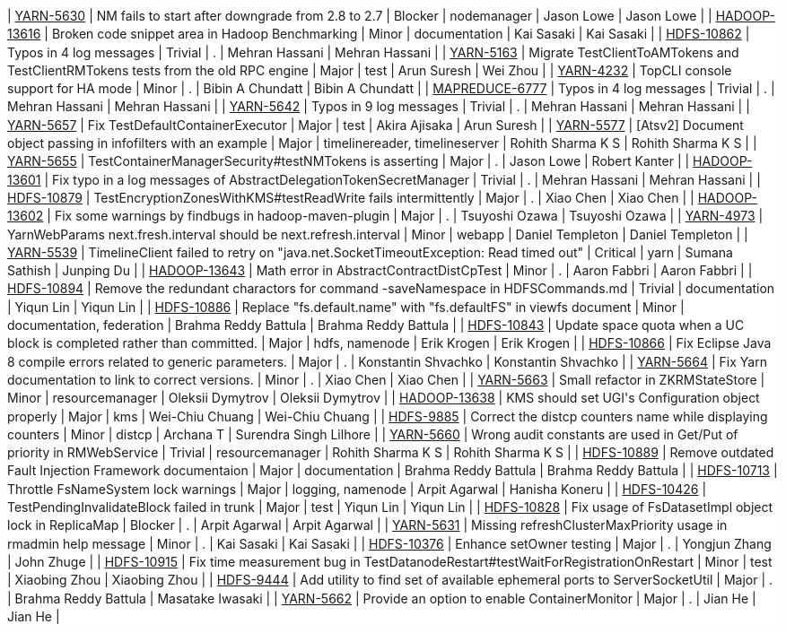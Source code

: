 | [YARN-5630](https://issues.apache.org/jira/browse/YARN-5630) | NM fails to start after downgrade from 2.8 to 2.7 |  Blocker | nodemanager | Jason Lowe | Jason Lowe |
| [HADOOP-13616](https://issues.apache.org/jira/browse/HADOOP-13616) | Broken code snippet area in Hadoop Benchmarking |  Minor | documentation | Kai Sasaki | Kai Sasaki |
| [HDFS-10862](https://issues.apache.org/jira/browse/HDFS-10862) | Typos in 4 log messages |  Trivial | . | Mehran Hassani | Mehran Hassani |
| [YARN-5163](https://issues.apache.org/jira/browse/YARN-5163) | Migrate TestClientToAMTokens and TestClientRMTokens tests from the old RPC engine |  Major | test | Arun Suresh | Wei Zhou |
| [YARN-4232](https://issues.apache.org/jira/browse/YARN-4232) | TopCLI console support for HA mode |  Minor | . | Bibin A Chundatt | Bibin A Chundatt |
| [MAPREDUCE-6777](https://issues.apache.org/jira/browse/MAPREDUCE-6777) | Typos in 4 log messages |  Trivial | . | Mehran Hassani | Mehran Hassani |
| [YARN-5642](https://issues.apache.org/jira/browse/YARN-5642) | Typos in 9 log messages |  Trivial | . | Mehran Hassani | Mehran Hassani |
| [YARN-5657](https://issues.apache.org/jira/browse/YARN-5657) | Fix TestDefaultContainerExecutor |  Major | test | Akira Ajisaka | Arun Suresh |
| [YARN-5577](https://issues.apache.org/jira/browse/YARN-5577) | [Atsv2] Document object passing in infofilters with an example |  Major | timelinereader, timelineserver | Rohith Sharma K S | Rohith Sharma K S |
| [YARN-5655](https://issues.apache.org/jira/browse/YARN-5655) | TestContainerManagerSecurity#testNMTokens is asserting |  Major | . | Jason Lowe | Robert Kanter |
| [HADOOP-13601](https://issues.apache.org/jira/browse/HADOOP-13601) | Fix typo in a log messages of AbstractDelegationTokenSecretManager |  Trivial | . | Mehran Hassani | Mehran Hassani |
| [HDFS-10879](https://issues.apache.org/jira/browse/HDFS-10879) | TestEncryptionZonesWithKMS#testReadWrite fails intermittently |  Major | . | Xiao Chen | Xiao Chen |
| [HADOOP-13602](https://issues.apache.org/jira/browse/HADOOP-13602) | Fix some warnings by findbugs in hadoop-maven-plugin |  Major | . | Tsuyoshi Ozawa | Tsuyoshi Ozawa |
| [YARN-4973](https://issues.apache.org/jira/browse/YARN-4973) | YarnWebParams next.fresh.interval should be next.refresh.interval |  Minor | webapp | Daniel Templeton | Daniel Templeton |
| [YARN-5539](https://issues.apache.org/jira/browse/YARN-5539) | TimelineClient failed to retry on "java.net.SocketTimeoutException: Read timed out" |  Critical | yarn | Sumana Sathish | Junping Du |
| [HADOOP-13643](https://issues.apache.org/jira/browse/HADOOP-13643) | Math error in AbstractContractDistCpTest |  Minor | . | Aaron Fabbri | Aaron Fabbri |
| [HDFS-10894](https://issues.apache.org/jira/browse/HDFS-10894) | Remove the redundant charactors for command -saveNamespace in HDFSCommands.md |  Trivial | documentation | Yiqun Lin | Yiqun Lin |
| [HDFS-10886](https://issues.apache.org/jira/browse/HDFS-10886) | Replace "fs.default.name" with "fs.defaultFS" in viewfs document |  Minor | documentation, federation | Brahma Reddy Battula | Brahma Reddy Battula |
| [HDFS-10843](https://issues.apache.org/jira/browse/HDFS-10843) | Update space quota when a UC block is completed rather than committed. |  Major | hdfs, namenode | Erik Krogen | Erik Krogen |
| [HDFS-10866](https://issues.apache.org/jira/browse/HDFS-10866) | Fix Eclipse Java 8 compile errors related to generic parameters. |  Major | . | Konstantin Shvachko | Konstantin Shvachko |
| [YARN-5664](https://issues.apache.org/jira/browse/YARN-5664) | Fix Yarn documentation to link to correct versions. |  Minor | . | Xiao Chen | Xiao Chen |
| [YARN-5663](https://issues.apache.org/jira/browse/YARN-5663) | Small refactor in ZKRMStateStore |  Minor | resourcemanager | Oleksii Dymytrov | Oleksii Dymytrov |
| [HADOOP-13638](https://issues.apache.org/jira/browse/HADOOP-13638) | KMS should set UGI's Configuration object properly |  Major | kms | Wei-Chiu Chuang | Wei-Chiu Chuang |
| [HDFS-9885](https://issues.apache.org/jira/browse/HDFS-9885) | Correct the distcp counters name while displaying counters |  Minor | distcp | Archana T | Surendra Singh Lilhore |
| [YARN-5660](https://issues.apache.org/jira/browse/YARN-5660) | Wrong audit constants are used in Get/Put of priority in RMWebService |  Trivial | resourcemanager | Rohith Sharma K S | Rohith Sharma K S |
| [HDFS-10889](https://issues.apache.org/jira/browse/HDFS-10889) | Remove outdated Fault Injection Framework documentaion |  Major | documentation | Brahma Reddy Battula | Brahma Reddy Battula |
| [HDFS-10713](https://issues.apache.org/jira/browse/HDFS-10713) | Throttle FsNameSystem lock warnings |  Major | logging, namenode | Arpit Agarwal | Hanisha Koneru |
| [HDFS-10426](https://issues.apache.org/jira/browse/HDFS-10426) | TestPendingInvalidateBlock failed in trunk |  Major | test | Yiqun Lin | Yiqun Lin |
| [HDFS-10828](https://issues.apache.org/jira/browse/HDFS-10828) | Fix usage of FsDatasetImpl object lock in ReplicaMap |  Blocker | . | Arpit Agarwal | Arpit Agarwal |
| [YARN-5631](https://issues.apache.org/jira/browse/YARN-5631) | Missing refreshClusterMaxPriority usage in rmadmin help message |  Minor | . | Kai Sasaki | Kai Sasaki |
| [HDFS-10376](https://issues.apache.org/jira/browse/HDFS-10376) | Enhance setOwner testing |  Major | . | Yongjun Zhang | John Zhuge |
| [HDFS-10915](https://issues.apache.org/jira/browse/HDFS-10915) | Fix time measurement bug in TestDatanodeRestart#testWaitForRegistrationOnRestart |  Minor | test | Xiaobing Zhou | Xiaobing Zhou |
| [HDFS-9444](https://issues.apache.org/jira/browse/HDFS-9444) | Add utility to find set of available ephemeral ports to ServerSocketUtil |  Major | . | Brahma Reddy Battula | Masatake Iwasaki |
| [YARN-5662](https://issues.apache.org/jira/browse/YARN-5662) | Provide an option to enable ContainerMonitor |  Major | . | Jian He | Jian He |
